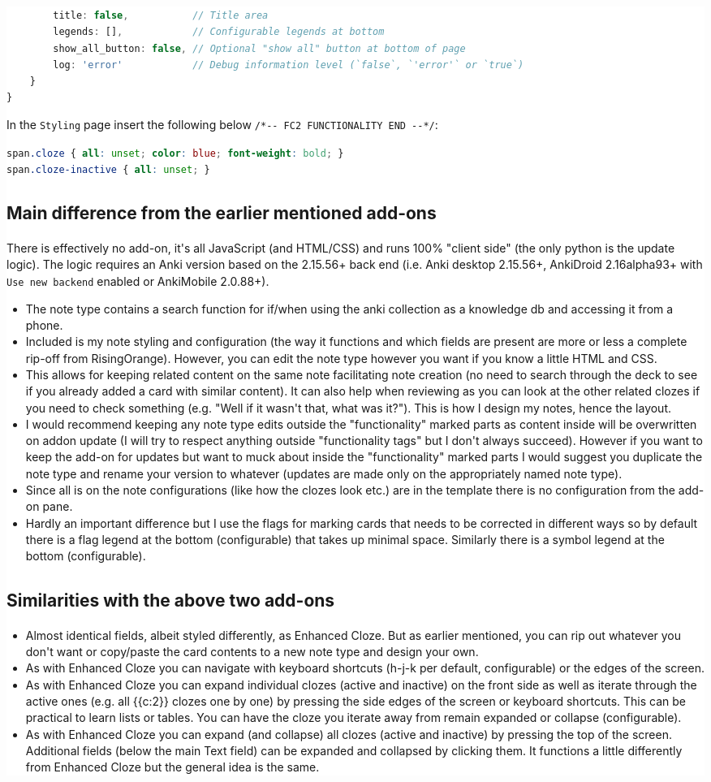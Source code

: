 ```javascript
        title: false,           // Title area
        legends: [],            // Configurable legends at bottom
        show_all_button: false, // Optional "show all" button at bottom of page
        log: 'error'            // Debug information level (`false`, `'error'` or `true`)
    }
}
```

In the `Styling` page insert the following below `/*-- FC2 FUNCTIONALITY END --*/`:

```CSS
span.cloze { all: unset; color: blue; font-weight: bold; }
span.cloze-inactive { all: unset; }
```

## Main difference from the earlier mentioned add-ons

There is effectively no add-on, it's all JavaScript (and HTML/CSS) and runs 100% "client side" (the only python is the update logic). The logic requires an Anki version based on the 2.15.56+ back end (i.e. Anki desktop 2.15.56+, AnkiDroid 2.16alpha93+ with `Use new backend` enabled or AnkiMobile 2.0.88+).

- The note type contains a search function for if/when using the anki collection as a knowledge db and accessing it from a phone.
- Included is my note styling and configuration (the way it functions and which fields are present are more or less a complete rip-off from RisingOrange). However, you can edit the note type however you want if you know a little HTML and CSS.
- This allows for keeping related content on the same note facilitating note creation (no need to search through the deck to see if you already added a card with similar content). It can also help when reviewing as you can look at the other related clozes if you need to check something (e.g. "Well if it wasn't that, what was it?"). This is how I design my notes, hence the layout.
- I would recommend keeping any note type edits outside the "functionality" marked parts as content inside will be overwritten on addon update (I will try to respect anything outside "functionality tags" but I don't always succeed). However if you want to keep the add-on for updates but want to muck about inside the "functionality" marked parts I would suggest you duplicate the note type and rename your version to whatever (updates are made only on the appropriately named note type).
- Since all is on the note configurations (like how the clozes look etc.) are in the template there is no configuration from the add-on pane.
- Hardly an important difference but I use the flags for marking cards that needs to be corrected in different ways so by default there is a flag legend at the bottom (configurable) that takes up minimal space. Similarly there is a symbol legend at the bottom (configurable).

## Similarities with the above two add-ons

- Almost identical fields, albeit styled differently, as Enhanced Cloze. But as earlier mentioned, you can rip out whatever you don't want or copy/paste the card contents to a new note type and design your own.
- As with Enhanced Cloze you can navigate with keyboard shortcuts (h-j-k per default, configurable) or the edges of the screen.
- As with Enhanced Cloze you can expand individual clozes (active and inactive) on the front side as well as iterate through the active ones (e.g. all {{c:2}} clozes one by one) by pressing the side edges of the screen or keyboard shortcuts. This can be practical to learn lists or tables. You can have the cloze you iterate away from remain expanded or collapse (configurable).
- As with Enhanced Cloze you can expand (and collapse) all clozes (active and inactive) by pressing the top of the screen. Additional fields (below the main Text field) can be expanded and collapsed by clicking them. It functions a little differently from Enhanced Cloze but the general idea is the same.
